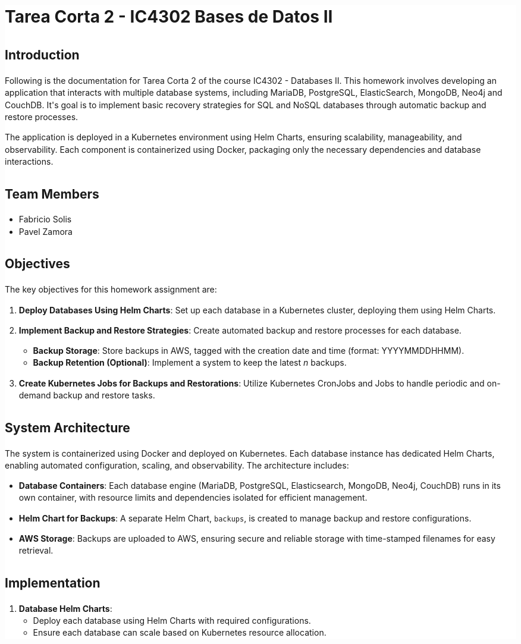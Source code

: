 # Tarea Corta 2 - IC4302 Bases de Datos II

## Introduction
Following is the documentation for Tarea Corta 2 of the course IC4302 - Databases II. This homework involves developing an application that interacts with multiple database systems, including MariaDB, PostgreSQL, ElasticSearch, MongoDB, Neo4j and CouchDB. It's goal is to implement basic recovery strategies for SQL and NoSQL databases through automatic backup and restore processes. 

The application is deployed in a Kubernetes environment using Helm Charts, ensuring scalability, manageability, and observability. Each component is containerized using Docker, packaging only the necessary dependencies and database interactions. 


## Team Members
- Fabricio Solis 
- Pavel Zamora 

## Objectives

The key objectives for this homework assignment are:

1. **Deploy Databases Using Helm Charts**: Set up each database in a Kubernetes cluster, deploying them using Helm Charts.
   
2. **Implement Backup and Restore Strategies**: Create automated backup and restore processes for each database. 
   
   - **Backup Storage**: Store backups in AWS, tagged with the creation date and time (format: YYYYMMDDHHMM).
   - **Backup Retention (Optional)**: Implement a system to keep the latest *n* backups.
  
3. **Create Kubernetes Jobs for Backups and Restorations**: Utilize Kubernetes CronJobs and Jobs to handle periodic and on-demand backup and restore tasks.
   
## System Architecture
The system is containerized using Docker and deployed on Kubernetes. Each database instance has dedicated Helm Charts, enabling automated configuration, scaling, and observability. The architecture includes:

- **Database Containers**: Each database engine (MariaDB, PostgreSQL, Elasticsearch, MongoDB, Neo4j, CouchDB) runs in its own container, with resource limits and dependencies isolated for efficient management.
  
- **Helm Chart for Backups**: A separate Helm Chart, `backups`, is created to manage backup and restore configurations.
  
- **AWS Storage**: Backups are uploaded to AWS, ensuring secure and reliable storage with time-stamped filenames for easy retrieval.

## Implementation
1. **Database Helm Charts**: 
   - Deploy each database using Helm Charts with required configurations.
   - Ensure each database can scale based on Kubernetes resource allocation.
   